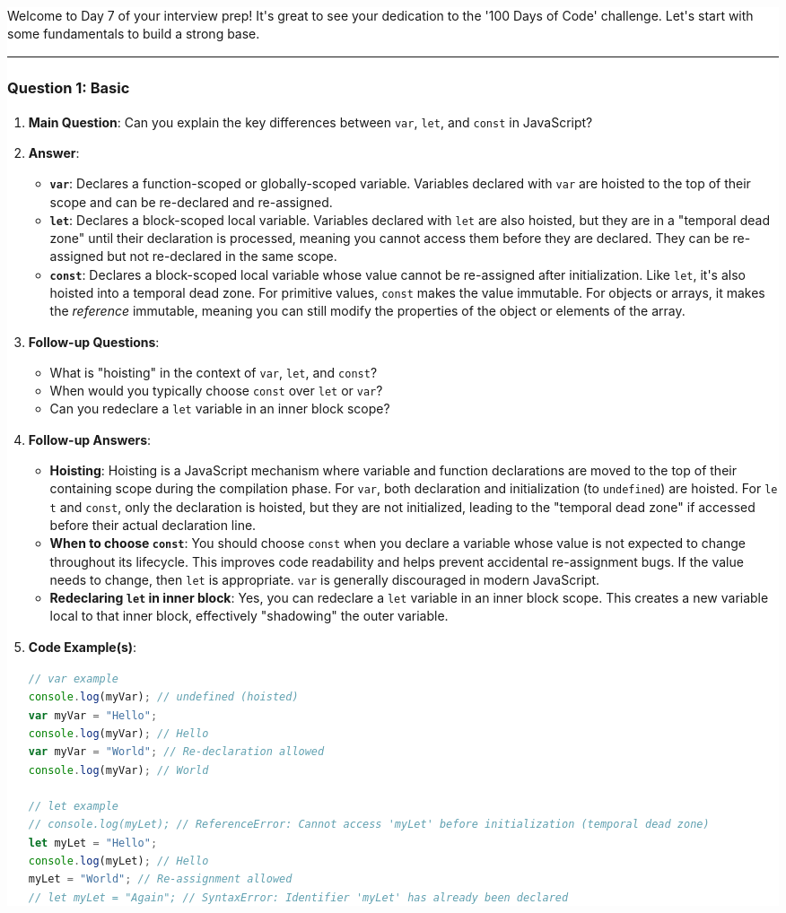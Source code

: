Welcome to Day 7 of your interview prep! It's great to see your dedication to the '100 Days of Code' challenge. Let's start with some fundamentals to build a strong base.

---

### Question 1: Basic

1.  **Main Question**: Can you explain the key differences between `var`, `let`, and `const` in JavaScript?

2.  **Answer**:
    *   **`var`**: Declares a function-scoped or globally-scoped variable. Variables declared with `var` are hoisted to the top of their scope and can be re-declared and re-assigned.
    *   **`let`**: Declares a block-scoped local variable. Variables declared with `let` are also hoisted, but they are in a "temporal dead zone" until their declaration is processed, meaning you cannot access them before they are declared. They can be re-assigned but not re-declared in the same scope.
    *   **`const`**: Declares a block-scoped local variable whose value cannot be re-assigned after initialization. Like `let`, it's also hoisted into a temporal dead zone. For primitive values, `const` makes the value immutable. For objects or arrays, it makes the *reference* immutable, meaning you can still modify the properties of the object or elements of the array.

3.  **Follow-up Questions**:
    *   What is "hoisting" in the context of `var`, `let`, and `const`?
    *   When would you typically choose `const` over `let` or `var`?
    *   Can you redeclare a `let` variable in an inner block scope?

4.  **Follow-up Answers**:
    *   **Hoisting**: Hoisting is a JavaScript mechanism where variable and function declarations are moved to the top of their containing scope during the compilation phase. For `var`, both declaration and initialization (to `undefined`) are hoisted. For `let` and `const`, only the declaration is hoisted, but they are not initialized, leading to the "temporal dead zone" if accessed before their actual declaration line.
    *   **When to choose `const`**: You should choose `const` when you declare a variable whose value is not expected to change throughout its lifecycle. This improves code readability and helps prevent accidental re-assignment bugs. If the value needs to change, then `let` is appropriate. `var` is generally discouraged in modern JavaScript.
    *   **Redeclaring `let` in inner block**: Yes, you can redeclare a `let` variable in an inner block scope. This creates a new variable local to that inner block, effectively "shadowing" the outer variable.

5.  **Code Example(s)**:

    ```javascript
    // var example
    console.log(myVar); // undefined (hoisted)
    var myVar = "Hello";
    console.log(myVar); // Hello
    var myVar = "World"; // Re-declaration allowed
    console.log(myVar); // World

    // let example
    // console.log(myLet); // ReferenceError: Cannot access 'myLet' before initialization (temporal dead zone)
    let myLet = "Hello";
    console.log(myLet); // Hello
    myLet = "World"; // Re-assignment allowed
    // let myLet = "Again"; // SyntaxError: Identifier 'myLet' has already been declared
